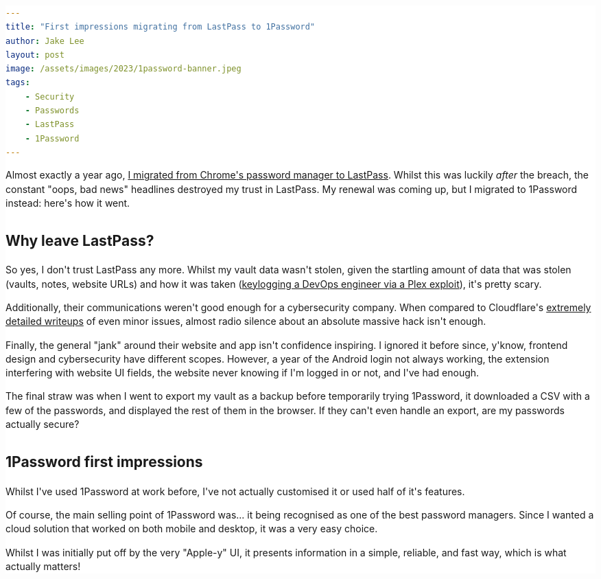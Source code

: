 ```yaml
---
title: "First impressions migrating from LastPass to 1Password"
author: Jake Lee
layout: post
image: /assets/images/2023/1password-banner.jpeg
tags:
    - Security
    - Passwords
    - LastPass
    - 1Password
---
```


Almost exactly a year ago, [I migrated from Chrome's password manager to LastPass](/migrating-to-lastpass-and-tidying-up/). Whilst this was luckily *after* the breach, the constant "oops, bad news" headlines destroyed my trust in LastPass. My renewal was coming up, but I migrated to 1Password instead: here's how it went.

## Why leave LastPass?

So yes, I don't trust LastPass any more. Whilst my vault data wasn't stolen, given the startling amount of data that was stolen (vaults, notes, website URLs) and how it was taken ([keylogging a DevOps engineer via a Plex exploit](https://arstechnica.com/information-technology/2023/02/lastpass-hackers-infected-employees-home-computer-and-stole-corporate-vault/)), it's pretty scary.

Additionally, their communications weren't good enough for a cybersecurity company. When compared to Cloudflare's [extremely detailed writeups](https://blog.cloudflare.com/) of even minor issues, almost radio silence about an absolute massive hack isn't enough.

Finally, the general "jank" around their website and app isn't confidence inspiring. I ignored it before since, y'know, frontend design and cybersecurity have different scopes. However, a year of the Android login not always working, the extension interfering with website UI fields, the website never knowing if I'm logged in or not, and I've had enough. 

The final straw was when I went to export my vault as a backup before temporarily trying 1Password, it downloaded a CSV with a few of the passwords, and displayed the rest of them in the browser. If they can't even handle an export, are my passwords actually secure?

## 1Password first impressions

Whilst I've used 1Password at work before, I've not actually customised it or used half of it's features.

Of course, the main selling point of 1Password was... it being recognised as one of the best password managers. Since I wanted a cloud solution that worked on both mobile and desktop, it was a very easy choice.

Whilst I was initially put off by the very "Apple-y" UI, it presents information in a simple, reliable, and fast way, which is what actually matters!
